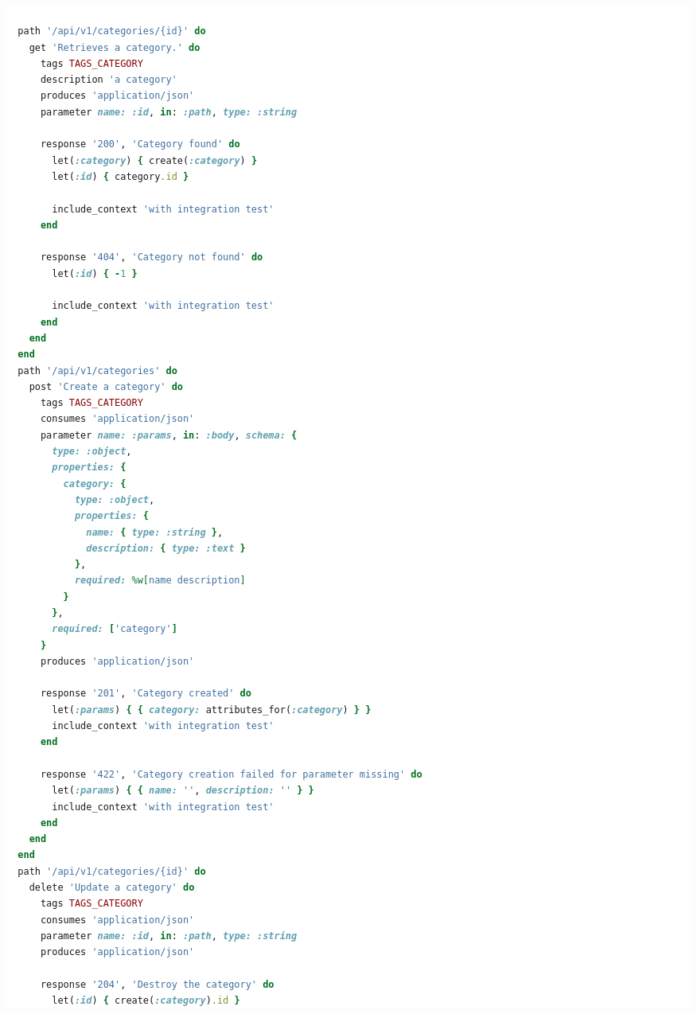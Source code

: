 ```ruby

  path '/api/v1/categories/{id}' do
    get 'Retrieves a category.' do
      tags TAGS_CATEGORY
      description 'a category'
      produces 'application/json'
      parameter name: :id, in: :path, type: :string

      response '200', 'Category found' do
        let(:category) { create(:category) }
        let(:id) { category.id }

        include_context 'with integration test'
      end

      response '404', 'Category not found' do
        let(:id) { -1 }

        include_context 'with integration test'
      end
    end
  end
  path '/api/v1/categories' do
    post 'Create a category' do
      tags TAGS_CATEGORY
      consumes 'application/json'
      parameter name: :params, in: :body, schema: {
        type: :object,
        properties: {
          category: {
            type: :object,
            properties: {
              name: { type: :string },
              description: { type: :text }
            },
            required: %w[name description]
          }
        },
        required: ['category']
      }
      produces 'application/json'

      response '201', 'Category created' do
        let(:params) { { category: attributes_for(:category) } }
        include_context 'with integration test'
      end

      response '422', 'Category creation failed for parameter missing' do
        let(:params) { { name: '', description: '' } }
        include_context 'with integration test'
      end
    end
  end
  path '/api/v1/categories/{id}' do
    delete 'Update a category' do
      tags TAGS_CATEGORY
      consumes 'application/json'
      parameter name: :id, in: :path, type: :string
      produces 'application/json'

      response '204', 'Destroy the category' do
        let(:id) { create(:category).id }

```